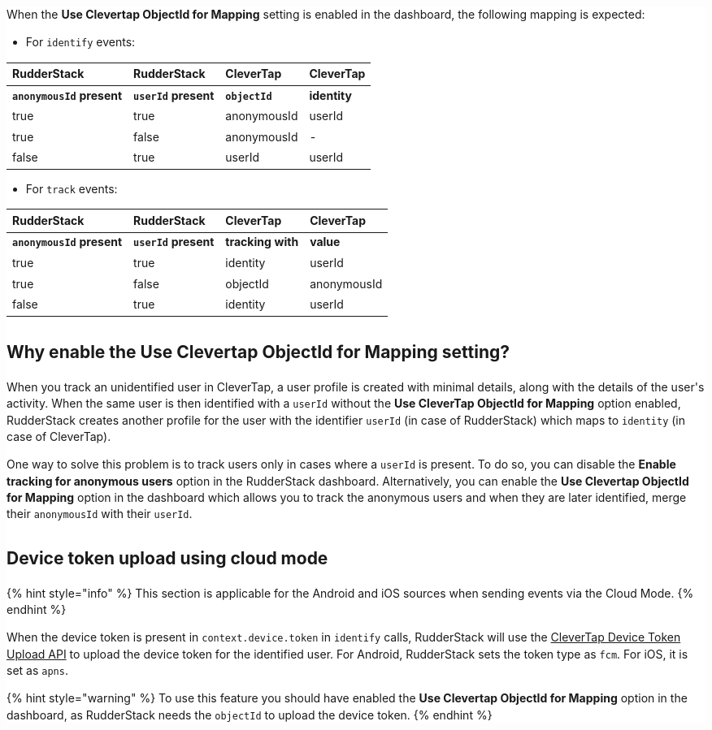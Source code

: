 When the **Use Clevertap ObjectId for Mapping** setting is enabled in the dashboard, the following mapping is expected:

* For `identify` events:

| RudderStack | RudderStack | CleverTap | CleverTap |
| :--- | :--- | :--- | :--- |
| **`anonymousId` present** | **`userId` present** | **`objectId`** | **identity** |
| true | true | anonymousId | userId |
| true | false | anonymousId | - |
| false | true | userId | userId |

* For `track` events:

| RudderStack | RudderStack | CleverTap | CleverTap |
| :--- | :--- | :--- | :--- |
| **`anonymousId` present** | **`userId` present** | **tracking with** | **value** |
| true | true | identity | userId |
| true | false | objectId | anonymousId |
| false | true | identity | userId |

## Why enable the Use Clevertap ObjectId for Mapping setting?

When you track an unidentified user in CleverTap, a user profile is created with minimal details, along with the details of the user's activity. When the same user is then identified with a `userId` without the **Use CleverTap ObjectId for Mapping** option enabled, RudderStack creates another profile for the user with the identifier `userId` \(in case of RudderStack\) which maps to `identity` \(in case of CleverTap\).

One way to solve this problem is to track users only in cases where a `userId` is present. To do so, you can disable the **Enable tracking for anonymous users** option in the RudderStack dashboard. Alternatively, you can enable the **Use Clevertap ObjectId for Mapping** option in the dashboard which allows you to track the anonymous users and when they are later identified, merge their `anonymousId` with their `userId`.

## Device token upload using cloud mode

{% hint style="info" %}
This section is applicable for the Android and iOS sources when sending events via the Cloud Mode.
{% endhint %}

When the device token is present in `context.device.token` in `identify` calls, RudderStack will use the [CleverTap Device Token Upload API](https://developer.clevertap.com/docs/upload-device-tokens-api) to upload the device token for the identified user. For Android, RudderStack sets the token type as `fcm`. For iOS, it is set as `apns`.

{% hint style="warning" %}
To use this feature you should have enabled the **Use Clevertap ObjectId for Mapping** option in the dashboard, as RudderStack needs the `objectId` to upload the device token.
{% endhint %}
